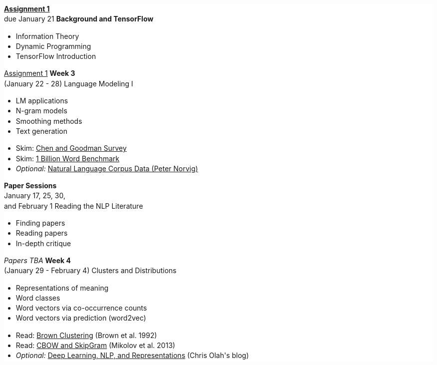   <td><strong><a href="../assignment/a1" target="_blank">Assignment&nbsp;1</a></strong>
  <br>due&nbsp;January&nbsp;21</td>
  <td><strong>Background and TensorFlow</strong></td>
  <td><ul>
  <li>Information Theory
  <li>Dynamic Programming
  <li>TensorFlow Introduction
  </ul></td>
  <td><a href="../assignment/a1" target="_blank">Assignment 1</a></td>
</tr>
<tr>
  <td><strong>Week&nbsp;3</strong><br>(January&nbsp;22&nbsp;-&nbsp;28)</td>
  <td>Language Modeling I</td>
  <td><ul>
    <li>LM applications
    <li>N-gram models
    <li>Smoothing methods
    <li>Text generation
  </ul></td>
  <td><ul>
  <li>Skim: <a href="http://www.cs.berkeley.edu/~klein/cs294-5/chen_goodman.pdf" target="_blank">Chen and Goodman Survey</a>
  <li>Skim: <a href="http://arxiv.org/pdf/1312.3005.pdf" target="_blank">1 Billion Word Benchmark</a>
  <li><em>Optional:</em> <a href="http://norvig.com/ngrams/ch14.pdf" target="_blank">Natural Language Corpus Data (Peter Norvig)</a>
  </ul>
  
  
  </td>
</tr>
<tr>
  
  <td><strong>Paper Sessions</strong>
  <br>January 17, 25, 30, <br>and February 1</td>
  <td>Reading the NLP Literature</td>
  <td><ul>
  <li>Finding papers
  <li>Reading papers
  <li>In-depth critique
  </ul></td>
  
  
  
  
  
  <td><em>Papers TBA</em></td>
</tr>
<tr>
  <td><strong>Week&nbsp;4</strong><br>(January&nbsp;29&nbsp;-&nbsp;February&nbsp;4)</td>
  <td>Clusters and Distributions</td>
  <td><ul>
  <li>Representations of meaning
  <li>Word classes
  <li>Word vectors via co-occurrence counts
  <li>Word vectors via prediction (word2vec)
  </ul></td>
  <td><ul>
  <li>Read: <a href="http://acl-arc.comp.nus.edu.sg/archives/acl-arc-090501d3/data/pdf/anthology-PDF/J/J92/J92-4003.pdf" target="_blank">Brown Clustering</a> (Brown et al. 1992)
  <li>Read: <a href="http://arxiv.org/pdf/1301.3781.pdf" target="_blank">CBOW and SkipGram</a> (Mikolov et al. 2013)
  <li><em>Optional:</em> <a href="http://colah.github.io/posts/2014-07-NLP-RNNs-Representations/" target="_blank">Deep Learning, NLP, and Representations</a> (Chris Olah's blog)
